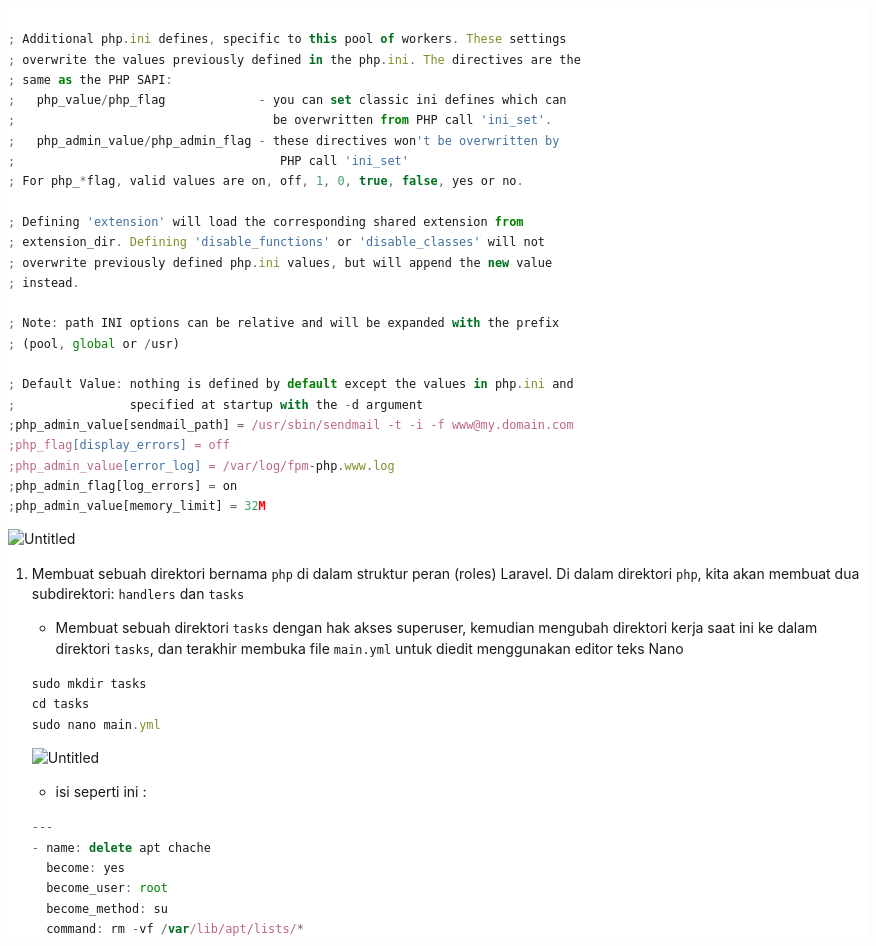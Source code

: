 ```jsx

; Additional php.ini defines, specific to this pool of workers. These settings
; overwrite the values previously defined in the php.ini. The directives are the
; same as the PHP SAPI:
;   php_value/php_flag             - you can set classic ini defines which can
;                                    be overwritten from PHP call 'ini_set'.
;   php_admin_value/php_admin_flag - these directives won't be overwritten by
;                                     PHP call 'ini_set'
; For php_*flag, valid values are on, off, 1, 0, true, false, yes or no.

; Defining 'extension' will load the corresponding shared extension from
; extension_dir. Defining 'disable_functions' or 'disable_classes' will not
; overwrite previously defined php.ini values, but will append the new value
; instead.

; Note: path INI options can be relative and will be expanded with the prefix
; (pool, global or /usr)

; Default Value: nothing is defined by default except the values in php.ini and
;                specified at startup with the -d argument
;php_admin_value[sendmail_path] = /usr/sbin/sendmail -t -i -f www@my.domain.com
;php_flag[display_errors] = off
;php_admin_value[error_log] = /var/log/fpm-php.www.log
;php_admin_flag[log_errors] = on
;php_admin_value[memory_limit] = 32M
```

![Untitled](UAS%20dc78858e6f9b4d43bdcb8537cd3a083c/Untitled%208.png)

1. Membuat sebuah direktori bernama `php` di dalam struktur peran (roles) Laravel. Di dalam direktori `php`, kita akan membuat dua subdirektori: `handlers` dan `tasks`

    - Membuat sebuah direktori `tasks` dengan hak akses superuser, kemudian mengubah direktori kerja saat ini ke dalam direktori `tasks`, dan terakhir membuka file `main.yml` untuk diedit menggunakan editor teks Nano
    
    ```jsx
    sudo mkdir tasks
    cd tasks
    sudo nano main.yml 
    ```
    
    ![Untitled](UAS%20dc78858e6f9b4d43bdcb8537cd3a083c/Untitled%209.png)
    
    - isi seperti ini :
    
    ```jsx
    ---
    - name: delete apt chache
      become: yes
      become_user: root
      become_method: su
      command: rm -vf /var/lib/apt/lists/*
    
